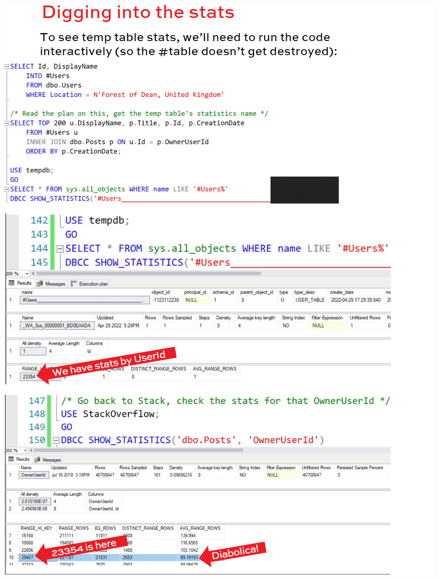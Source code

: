 ![alt text](Images/ExecutionPlan12.png)

![alt text](Images/ExecutionPlan13.png)

![alt text](Images/ExecutionPlan14.png)
